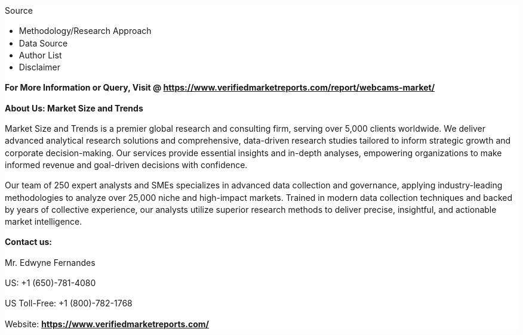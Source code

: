 Source</strong></p><ul><li>Methodology/Research Approach</li><li>Data Source</li><li>Author List</li><li>Disclaimer</li></ul></p><p><strong>For More Information or Query, Visit @ <a href="https://www.verifiedmarketreports.com/report/webcams-market/">https://www.verifiedmarketreports.com/report/webcams-market/</a></strong></p><p><strong>About Us: Market Size and Trends</strong></p><p>Market Size and Trends is a premier global research and consulting firm, serving over 5,000 clients worldwide. We deliver advanced analytical research solutions and comprehensive, data-driven research studies tailored to inform strategic growth and corporate decision-making. Our services provide essential insights and in-depth analyses, empowering organizations to make informed revenue and goal-driven decisions with confidence.</p><p>Our team of 250 expert analysts and SMEs specializes in advanced data collection and governance, applying industry-leading methodologies to analyze over 25,000 niche and high-impact markets. Trained in modern data collection techniques and backed by years of collective experience, our analysts utilize superior research methods to deliver precise, insightful, and actionable market intelligence.</p><p><strong>Contact us:</strong></p><p>Mr. Edwyne Fernandes</p><p>US: +1 (650)-781-4080</p><p>US Toll-Free: +1 (800)-782-1768</p><p>Website: <strong><a href="https://www.verifiedmarketreports.com/">https://www.verifiedmarketreports.com/</a></strong></p>
